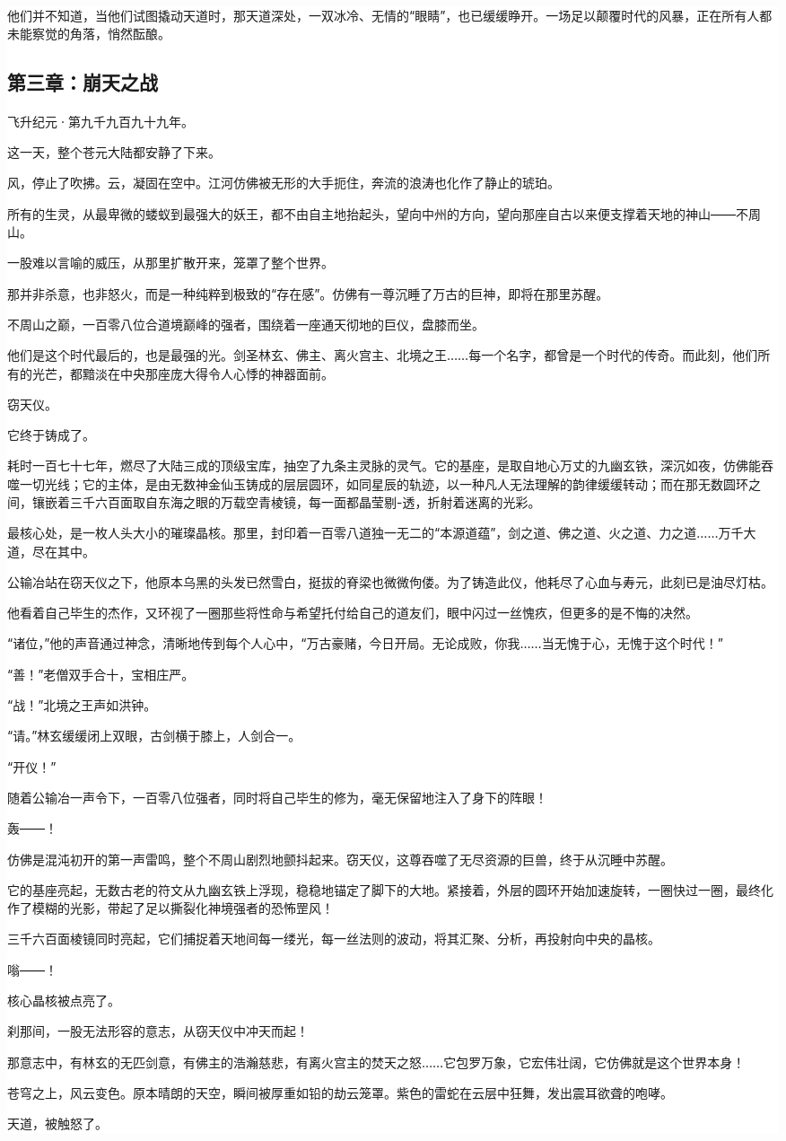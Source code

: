 他们并不知道，当他们试图撬动天道时，那天道深处，一双冰冷、无情的“眼睛”，也已缓缓睁开。一场足以颠覆时代的风暴，正在所有人都未能察觉的角落，悄然酝酿。

## 第三章：崩天之战

飞升纪元 · 第九千九百九十九年。

这一天，整个苍元大陆都安静了下来。

风，停止了吹拂。云，凝固在空中。江河仿佛被无形的大手扼住，奔流的浪涛也化作了静止的琥珀。

所有的生灵，从最卑微的蝼蚁到最强大的妖王，都不由自主地抬起头，望向中州的方向，望向那座自古以来便支撑着天地的神山——不周山。

一股难以言喻的威压，从那里扩散开来，笼罩了整个世界。

那并非杀意，也非怒火，而是一种纯粹到极致的“存在感”。仿佛有一尊沉睡了万古的巨神，即将在那里苏醒。

不周山之巅，一百零八位合道境巅峰的强者，围绕着一座通天彻地的巨仪，盘膝而坐。

他们是这个时代最后的，也是最强的光。剑圣林玄、佛主、离火宫主、北境之王……每一个名字，都曾是一个时代的传奇。而此刻，他们所有的光芒，都黯淡在中央那座庞大得令人心悸的神器面前。

窃天仪。

它终于铸成了。

耗时一百七十七年，燃尽了大陆三成的顶级宝库，抽空了九条主灵脉的灵气。它的基座，是取自地心万丈的九幽玄铁，深沉如夜，仿佛能吞噬一切光线；它的主体，是由无数神金仙玉铸成的层层圆环，如同星辰的轨迹，以一种凡人无法理解的韵律缓缓转动；而在那无数圆环之间，镶嵌着三千六百面取自东海之眼的万载空青棱镜，每一面都晶莹剔-透，折射着迷离的光彩。

最核心处，是一枚人头大小的璀璨晶核。那里，封印着一百零八道独一无二的“本源道蕴”，剑之道、佛之道、火之道、力之道……万千大道，尽在其中。

公输冶站在窃天仪之下，他原本乌黑的头发已然雪白，挺拔的脊梁也微微佝偻。为了铸造此仪，他耗尽了心血与寿元，此刻已是油尽灯枯。

他看着自己毕生的杰作，又环视了一圈那些将性命与希望托付给自己的道友们，眼中闪过一丝愧疚，但更多的是不悔的决然。

“诸位，”他的声音通过神念，清晰地传到每个人心中，“万古豪赌，今日开局。无论成败，你我……当无愧于心，无愧于这个时代！”

“善！”老僧双手合十，宝相庄严。

“战！”北境之王声如洪钟。

“请。”林玄缓缓闭上双眼，古剑横于膝上，人剑合一。

“开仪！”

随着公输冶一声令下，一百零八位强者，同时将自己毕生的修为，毫无保留地注入了身下的阵眼！

轰——！

仿佛是混沌初开的第一声雷鸣，整个不周山剧烈地颤抖起来。窃天仪，这尊吞噬了无尽资源的巨兽，终于从沉睡中苏醒。

它的基座亮起，无数古老的符文从九幽玄铁上浮现，稳稳地锚定了脚下的大地。紧接着，外层的圆环开始加速旋转，一圈快过一圈，最终化作了模糊的光影，带起了足以撕裂化神境强者的恐怖罡风！

三千六百面棱镜同时亮起，它们捕捉着天地间每一缕光，每一丝法则的波动，将其汇聚、分析，再投射向中央的晶核。

嗡——！

核心晶核被点亮了。

刹那间，一股无法形容的意志，从窃天仪中冲天而起！

那意志中，有林玄的无匹剑意，有佛主的浩瀚慈悲，有离火宫主的焚天之怒……它包罗万象，它宏伟壮阔，它仿佛就是这个世界本身！

苍穹之上，风云变色。原本晴朗的天空，瞬间被厚重如铅的劫云笼罩。紫色的雷蛇在云层中狂舞，发出震耳欲聋的咆哮。

天道，被触怒了。
